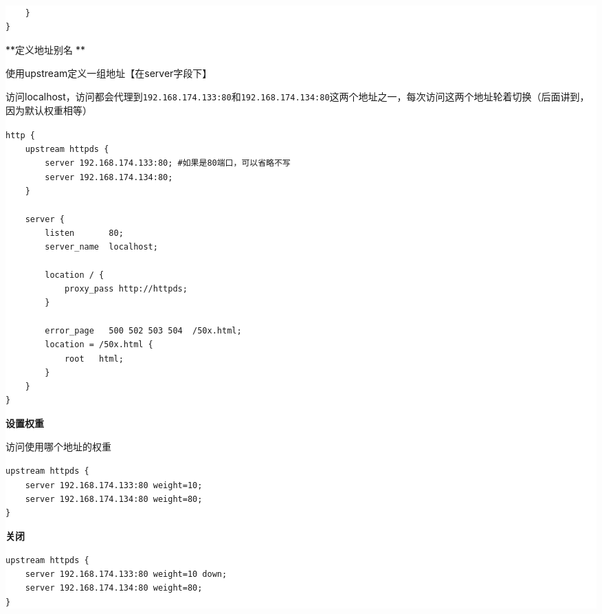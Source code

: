 ```shell
	}
}
```



**定义地址别名 **

使用upstream定义一组地址【在server字段下】

访问localhost，访问都会代理到`192.168.174.133:80`和`192.168.174.134:80`这两个地址之一，每次访问这两个地址轮着切换（后面讲到，因为默认权重相等）

```shell
http {
	upstream httpds {
		server 192.168.174.133:80; #如果是80端口，可以省略不写
		server 192.168.174.134:80;
	}

	server {
        listen       80;
        server_name  localhost;

        location / { 
        	proxy_pass http://httpds;
        }

        error_page   500 502 503 504  /50x.html;
        location = /50x.html {
            root   html;
        }
	}
}
```



**设置权重**

访问使用哪个地址的权重

```text
upstream httpds {
	server 192.168.174.133:80 weight=10;
	server 192.168.174.134:80 weight=80;
}
```



**关闭**

```text
upstream httpds {
	server 192.168.174.133:80 weight=10 down;
	server 192.168.174.134:80 weight=80;
}
```
